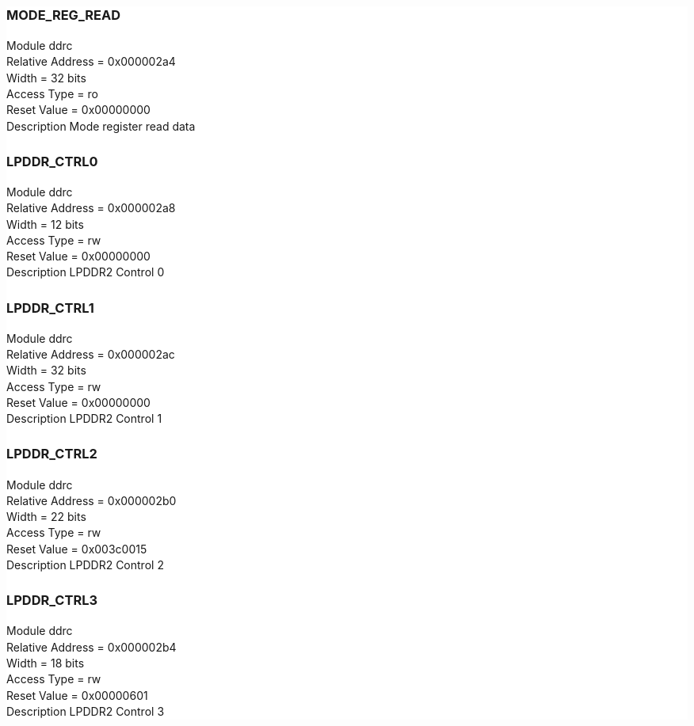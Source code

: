 
### MODE_REG_READ  

Module ddrc  
Relative Address = 0x000002a4  
Width = 32 bits  
Access Type = ro  
Reset Value = 0x00000000  
Description Mode register read data  


### LPDDR_CTRL0  

Module ddrc  
Relative Address = 0x000002a8  
Width = 12 bits  
Access Type = rw  
Reset Value = 0x00000000  
Description LPDDR2 Control 0  


### LPDDR_CTRL1  

Module ddrc  
Relative Address = 0x000002ac  
Width = 32 bits  
Access Type = rw  
Reset Value = 0x00000000  
Description LPDDR2 Control 1  


### LPDDR_CTRL2  

Module ddrc  
Relative Address = 0x000002b0  
Width = 22 bits  
Access Type = rw  
Reset Value = 0x003c0015  
Description LPDDR2 Control 2  


### LPDDR_CTRL3  

Module ddrc  
Relative Address = 0x000002b4  
Width = 18 bits  
Access Type = rw  
Reset Value = 0x00000601  
Description LPDDR2 Control 3  

